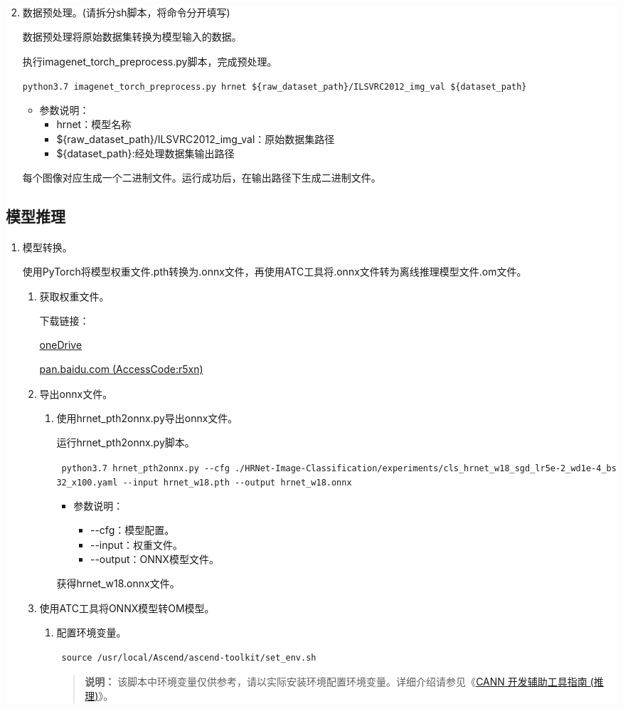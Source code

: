 2. 数据预处理。\(请拆分sh脚本，将命令分开填写\)

   数据预处理将原始数据集转换为模型输入的数据。

   执行imagenet_torch_preprocess.py脚本，完成预处理。

   ```
   python3.7 imagenet_torch_preprocess.py hrnet ${raw_dataset_path}/ILSVRC2012_img_val ${dataset_path}
   ```
   - 参数说明：
     - hrnet：模型名称
     - ${raw_dataset_path}/ILSVRC2012_img_val：原始数据集路径
     - ${dataset_path}:经处理数据集输出路径

   每个图像对应生成一个二进制文件。运行成功后，在输出路径下生成二进制文件。



## 模型推理<a name="section741711594517"></a>

1. 模型转换。

   使用PyTorch将模型权重文件.pth转换为.onnx文件，再使用ATC工具将.onnx文件转为离线推理模型文件.om文件。

   1. 获取权重文件。

       下载链接：

		 [oneDrive](https://1drv.ms/u/s!Aus8VCZ_C_33cMkPimlmClRvmpw)

       [pan.baidu.com (AccessCode:r5xn)](https://pan.baidu.com/s/1Px_g1E2BLVRkKC5t-b-R5Q)

   1. 导出onnx文件。

      1. 使用hrnet_pth2onnx.py导出onnx文件。

         运行hrnet_pth2onnx.py脚本。

         ```
          python3.7 hrnet_pth2onnx.py --cfg ./HRNet-Image-Classification/experiments/cls_hrnet_w18_sgd_lr5e-2_wd1e-4_bs32_x100.yaml --input hrnet_w18.pth --output hrnet_w18.onnx
         ```

         - 参数说明：

            -   --cfg：模型配置。
            -   --input：权重文件。
            -   --output：ONNX模型文件。

         获得hrnet_w18.onnx文件。

      
   2. 使用ATC工具将ONNX模型转OM模型。

      1. 配置环境变量。

         ```
          source /usr/local/Ascend/ascend-toolkit/set_env.sh
         ```

         > **说明：** 
         >该脚本中环境变量仅供参考，请以实际安装环境配置环境变量。详细介绍请参见《[CANN 开发辅助工具指南 \(推理\)](https://support.huawei.com/enterprise/zh/ascend-computing/cann-pid-251168373?category=developer-documents&subcategory=auxiliary-development-tools)》。
